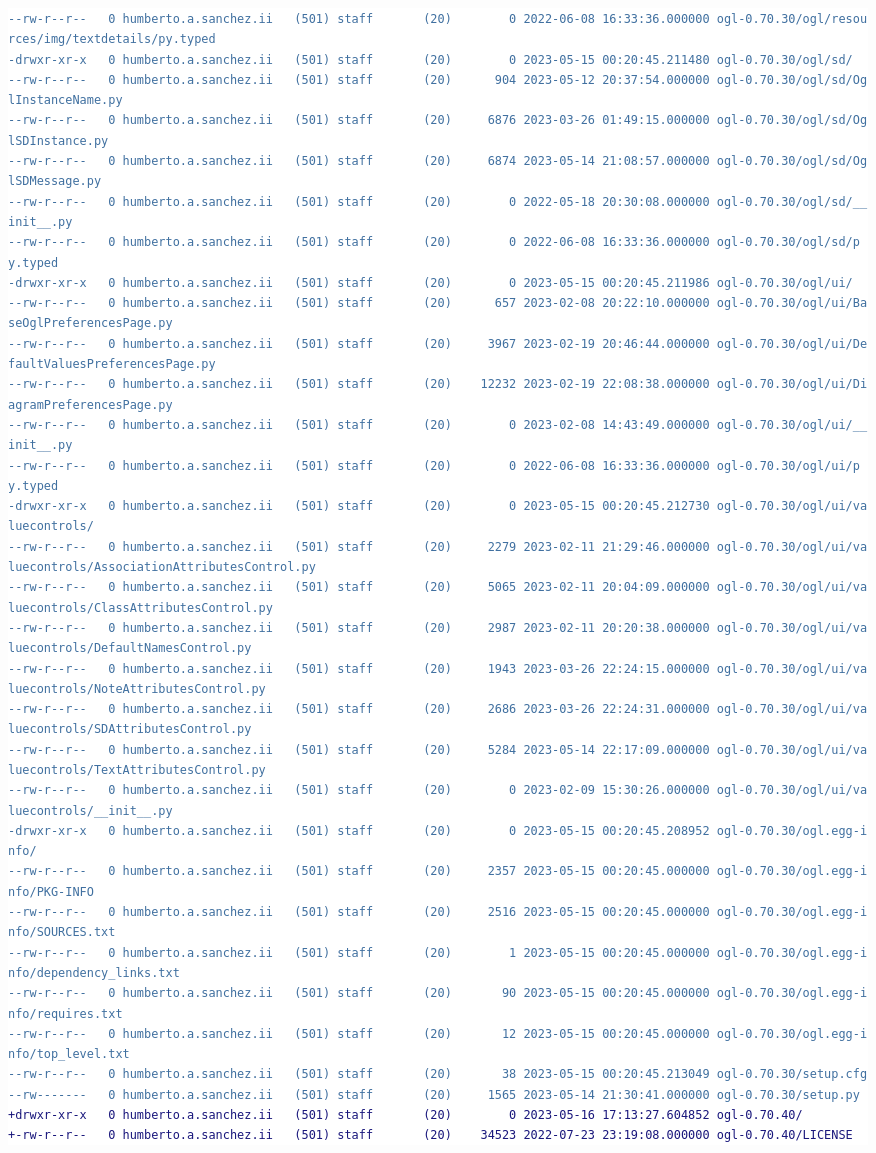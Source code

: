 ```diff
--rw-r--r--   0 humberto.a.sanchez.ii   (501) staff       (20)        0 2022-06-08 16:33:36.000000 ogl-0.70.30/ogl/resources/img/textdetails/py.typed
-drwxr-xr-x   0 humberto.a.sanchez.ii   (501) staff       (20)        0 2023-05-15 00:20:45.211480 ogl-0.70.30/ogl/sd/
--rw-r--r--   0 humberto.a.sanchez.ii   (501) staff       (20)      904 2023-05-12 20:37:54.000000 ogl-0.70.30/ogl/sd/OglInstanceName.py
--rw-r--r--   0 humberto.a.sanchez.ii   (501) staff       (20)     6876 2023-03-26 01:49:15.000000 ogl-0.70.30/ogl/sd/OglSDInstance.py
--rw-r--r--   0 humberto.a.sanchez.ii   (501) staff       (20)     6874 2023-05-14 21:08:57.000000 ogl-0.70.30/ogl/sd/OglSDMessage.py
--rw-r--r--   0 humberto.a.sanchez.ii   (501) staff       (20)        0 2022-05-18 20:30:08.000000 ogl-0.70.30/ogl/sd/__init__.py
--rw-r--r--   0 humberto.a.sanchez.ii   (501) staff       (20)        0 2022-06-08 16:33:36.000000 ogl-0.70.30/ogl/sd/py.typed
-drwxr-xr-x   0 humberto.a.sanchez.ii   (501) staff       (20)        0 2023-05-15 00:20:45.211986 ogl-0.70.30/ogl/ui/
--rw-r--r--   0 humberto.a.sanchez.ii   (501) staff       (20)      657 2023-02-08 20:22:10.000000 ogl-0.70.30/ogl/ui/BaseOglPreferencesPage.py
--rw-r--r--   0 humberto.a.sanchez.ii   (501) staff       (20)     3967 2023-02-19 20:46:44.000000 ogl-0.70.30/ogl/ui/DefaultValuesPreferencesPage.py
--rw-r--r--   0 humberto.a.sanchez.ii   (501) staff       (20)    12232 2023-02-19 22:08:38.000000 ogl-0.70.30/ogl/ui/DiagramPreferencesPage.py
--rw-r--r--   0 humberto.a.sanchez.ii   (501) staff       (20)        0 2023-02-08 14:43:49.000000 ogl-0.70.30/ogl/ui/__init__.py
--rw-r--r--   0 humberto.a.sanchez.ii   (501) staff       (20)        0 2022-06-08 16:33:36.000000 ogl-0.70.30/ogl/ui/py.typed
-drwxr-xr-x   0 humberto.a.sanchez.ii   (501) staff       (20)        0 2023-05-15 00:20:45.212730 ogl-0.70.30/ogl/ui/valuecontrols/
--rw-r--r--   0 humberto.a.sanchez.ii   (501) staff       (20)     2279 2023-02-11 21:29:46.000000 ogl-0.70.30/ogl/ui/valuecontrols/AssociationAttributesControl.py
--rw-r--r--   0 humberto.a.sanchez.ii   (501) staff       (20)     5065 2023-02-11 20:04:09.000000 ogl-0.70.30/ogl/ui/valuecontrols/ClassAttributesControl.py
--rw-r--r--   0 humberto.a.sanchez.ii   (501) staff       (20)     2987 2023-02-11 20:20:38.000000 ogl-0.70.30/ogl/ui/valuecontrols/DefaultNamesControl.py
--rw-r--r--   0 humberto.a.sanchez.ii   (501) staff       (20)     1943 2023-03-26 22:24:15.000000 ogl-0.70.30/ogl/ui/valuecontrols/NoteAttributesControl.py
--rw-r--r--   0 humberto.a.sanchez.ii   (501) staff       (20)     2686 2023-03-26 22:24:31.000000 ogl-0.70.30/ogl/ui/valuecontrols/SDAttributesControl.py
--rw-r--r--   0 humberto.a.sanchez.ii   (501) staff       (20)     5284 2023-05-14 22:17:09.000000 ogl-0.70.30/ogl/ui/valuecontrols/TextAttributesControl.py
--rw-r--r--   0 humberto.a.sanchez.ii   (501) staff       (20)        0 2023-02-09 15:30:26.000000 ogl-0.70.30/ogl/ui/valuecontrols/__init__.py
-drwxr-xr-x   0 humberto.a.sanchez.ii   (501) staff       (20)        0 2023-05-15 00:20:45.208952 ogl-0.70.30/ogl.egg-info/
--rw-r--r--   0 humberto.a.sanchez.ii   (501) staff       (20)     2357 2023-05-15 00:20:45.000000 ogl-0.70.30/ogl.egg-info/PKG-INFO
--rw-r--r--   0 humberto.a.sanchez.ii   (501) staff       (20)     2516 2023-05-15 00:20:45.000000 ogl-0.70.30/ogl.egg-info/SOURCES.txt
--rw-r--r--   0 humberto.a.sanchez.ii   (501) staff       (20)        1 2023-05-15 00:20:45.000000 ogl-0.70.30/ogl.egg-info/dependency_links.txt
--rw-r--r--   0 humberto.a.sanchez.ii   (501) staff       (20)       90 2023-05-15 00:20:45.000000 ogl-0.70.30/ogl.egg-info/requires.txt
--rw-r--r--   0 humberto.a.sanchez.ii   (501) staff       (20)       12 2023-05-15 00:20:45.000000 ogl-0.70.30/ogl.egg-info/top_level.txt
--rw-r--r--   0 humberto.a.sanchez.ii   (501) staff       (20)       38 2023-05-15 00:20:45.213049 ogl-0.70.30/setup.cfg
--rw-------   0 humberto.a.sanchez.ii   (501) staff       (20)     1565 2023-05-14 21:30:41.000000 ogl-0.70.30/setup.py
+drwxr-xr-x   0 humberto.a.sanchez.ii   (501) staff       (20)        0 2023-05-16 17:13:27.604852 ogl-0.70.40/
+-rw-r--r--   0 humberto.a.sanchez.ii   (501) staff       (20)    34523 2022-07-23 23:19:08.000000 ogl-0.70.40/LICENSE
```